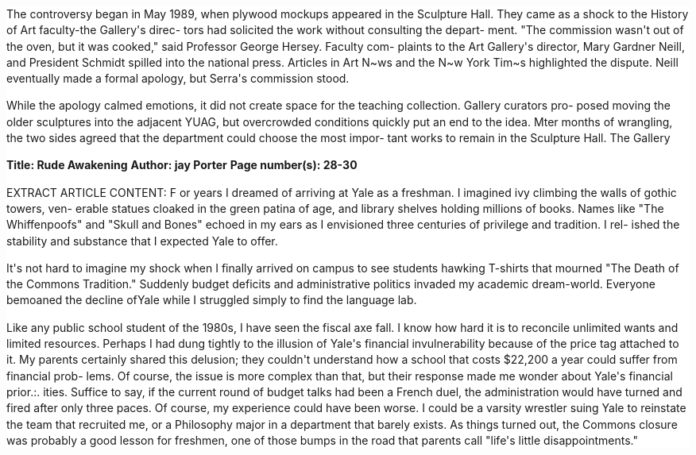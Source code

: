 The controversy began in May 1989, when plywood 
mockups appeared in the Sculpture Hall. They came as a 
shock to the History of Art faculty-the Gallery's direc-
tors had solicited the work without consulting the depart-
ment. "The commission wasn't out of the oven, but it was 
cooked," said Professor George Hersey. Faculty com-
plaints to the Art Gallery's director, Mary Gardner Neill, 
and President Schmidt spilled into the national press. 
Articles in Art N~ws and the N~w York Tim~s highlighted 
the dispute. Neill eventually made a formal apology, but 
Serra's commission stood. 

While the apology calmed emotions, it did not create 
space for the teaching collection. Gallery curators pro-
posed moving the older sculptures into the adjacent 
YUAG, but overcrowded conditions quickly put an end 
to the idea. Mter months of wrangling, the two sides 
agreed that the department could choose the most impor-
tant works to remain in the Sculpture Hall. The Gallery 


**Title: Rude Awakening**
**Author: jay Porter**
**Page number(s): 28-30**

EXTRACT ARTICLE CONTENT:
F
or years I dreamed of arriving at Yale as a freshman. I 
imagined ivy climbing the walls of gothic towers, ven-
erable statues cloaked in the green patina of age, and 
library shelves holding millions of books. Names like "The 
Whiffenpoofs" and "Skull and Bones" echoed in my ears as 
I envisioned three centuries of privilege and tradition. I rel-
ished the stability and substance that I expected Yale to 
offer. 

It's not hard to imagine my shock when I finally arrived 
on campus to see students hawking T-shirts that mourned 
"The Death of the Commons Tradition." Suddenly budget 
deficits and administrative politics invaded my academic 
dream-world. Everyone bemoaned the decline ofYale while 
I struggled simply to find the language lab. 

Like any public school student of the 1980s, I have 
seen the fiscal axe fall. I know how hard it is to reconcile 
unlimited wants and limited resources. Perhaps I had dung 
tightly to the illusion of Yale's financial invulnerability 
because of the price tag attached to it. My parents certainly 
shared this delusion; they couldn't understand how a school 
that costs $22,200 a year could suffer from financial prob-
lems. Of course, the issue is more complex than that, but 
their response made me wonder about Yale's financial prior.:. 
ities. Suffice to say, if the current round of budget talks had 
been a French duel, the administration would have turned 
and fired after only three paces. Of course, my experience 
could have been worse. I could be a varsity wrestler suing 
Yale to reinstate the team that recruited me, or a Philosophy 
major in a department that barely exists. As things turned 
out, the Commons closure was probably a good lesson for 
freshmen, one of those bumps in the road that parents call 
"life's little disappointments." 
